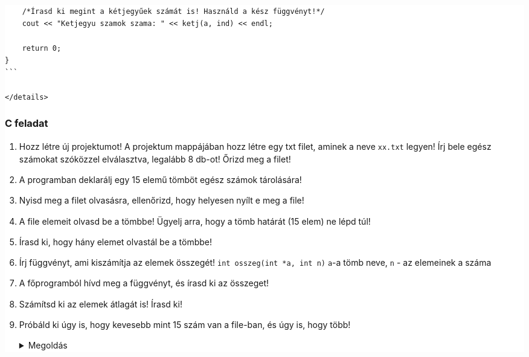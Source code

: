         /*Írasd ki megint a kétjegyűek számát is! Használd a kész függvényt!*/
        cout << "Ketjegyu szamok szama: " << ketj(a, ind) << endl;
    
        return 0;
    }
    ```

    </details>

### C feladat

1. Hozz létre új projektumot! A projektum mappájában hozz létre egy txt filet, aminek a neve `xx.txt` legyen! Írj bele egész számokat szóközzel elválasztva, legalább 8 db-ot! Őrizd meg a filet!
2. A programban deklarálj egy 15 elemű tömböt egész számok tárolására!
3. Nyisd meg a filet olvasásra, ellenőrizd, hogy helyesen nyílt e meg a file!
4. A file elemeit olvasd be a tömbbe! Ügyelj arra, hogy a tömb határát (15 elem) ne lépd túl!
5. Írasd ki, hogy hány elemet olvastál be a tömbbe!
6. Írj függvényt, ami kiszámítja az elemek összegét!
`int osszeg(int *a, int n)`
`a`-a tömb neve, `n` - az elemeinek a száma
7. A főprogramból hívd meg a függvényt, és írasd ki az összeget!
8. Számítsd ki az elemek átlagát is! Írasd ki!
9. Próbáld ki úgy is, hogy kevesebb mint 15 szám van a file-ban, és úgy is, hogy több!

    <details> <summary> Megoldás </summary>

    ```cpp
    #include <iostream>
    #include <fstream>
    
    using namespace std;
    
    int ketj(int *a, int n) {
        int sum = 0;
        for(int i = 0; i < n; i++) {
            sum += a[i];
        }
        return sum;
    }
    
    int main() {
        int a[15];
        
        ifstream f("xx.txt");
        if(!f.is_open()) {
            cout << "Error opening file\n" << endl;
            return 1;
        }
    
        int i = 0;
        while(!f.eof() && (i < 15)) {
            f >> a[i];
            //cout << a[i] << " ";
            i++;
        }
        //cout << endl;
    